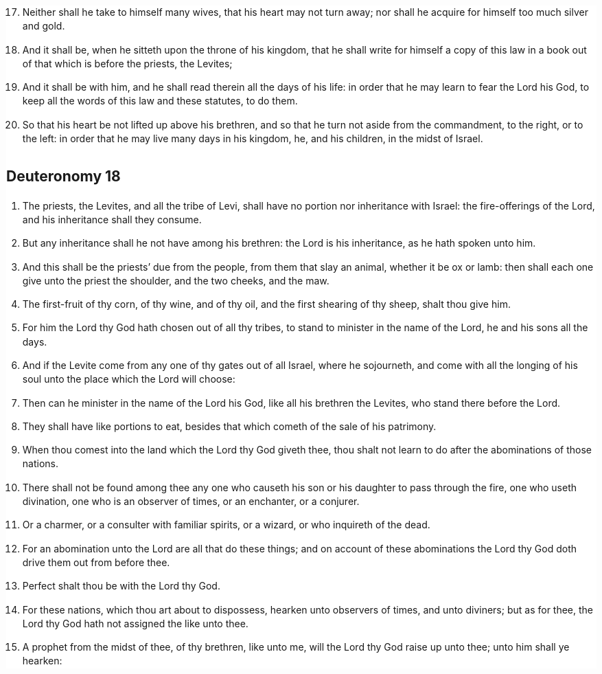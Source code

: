 17. Neither shall he take to himself many wives, that his heart may not turn away; nor shall he acquire for himself too much silver and gold.

18. And it shall be, when he sitteth upon the throne of his kingdom, that he shall write for himself a copy of this law in a book out of that which is before the priests, the Levites;

19. And it shall be with him, and he shall read therein all the days of his life: in order that he may learn to fear the Lord his God, to keep all the words of this law and these statutes, to do them.

20. So that his heart be not lifted up above his brethren, and so that he turn not aside from the commandment, to the right, or to the left: in order that he may live many days in his kingdom, he, and his children, in the midst of Israel.

## Deuteronomy 18

1. The priests, the Levites, and all the tribe of Levi, shall have no portion nor inheritance with Israel: the fire-offerings of the Lord, and his inheritance shall they consume.

2. But any inheritance shall he not have among his brethren: the Lord is his inheritance, as he hath spoken unto him.

3. And this shall be the priests’ due from the people, from them that slay an animal, whether it be ox or lamb: then shall each one give unto the priest the shoulder, and the two cheeks, and the maw.

4. The first-fruit of thy corn, of thy wine, and of thy oil, and the first shearing of thy sheep, shalt thou give him.

5. For him the Lord thy God hath chosen out of all thy tribes, to stand to minister in the name of the Lord, he and his sons all the days.

6. And if the Levite come from any one of thy gates out of all Israel, where he sojourneth, and come with all the longing of his soul unto the place which the Lord will choose:

7. Then can he minister in the name of the Lord his God, like all his brethren the Levites, who stand there before the Lord.

8. They shall have like portions to eat, besides that which cometh of the sale of his patrimony.

9. When thou comest into the land which the Lord thy God giveth thee, thou shalt not learn to do after the abominations of those nations.

10. There shall not be found among thee any one who causeth his son or his daughter to pass through the fire, one who useth divination, one who is an observer of times, or an enchanter, or a conjurer.

11. Or a charmer, or a consulter with familiar spirits, or a wizard, or who inquireth of the dead.

12. For an abomination unto the Lord are all that do these things; and on account of these abominations the Lord thy God doth drive them out from before thee.

13. Perfect shalt thou be with the Lord thy God.

14. For these nations, which thou art about to dispossess, hearken unto observers of times, and unto diviners; but as for thee, the Lord thy God hath not assigned the like unto thee.

15. A prophet from the midst of thee, of thy brethren, like unto me, will the Lord thy God raise up unto thee; unto him shall ye hearken:
